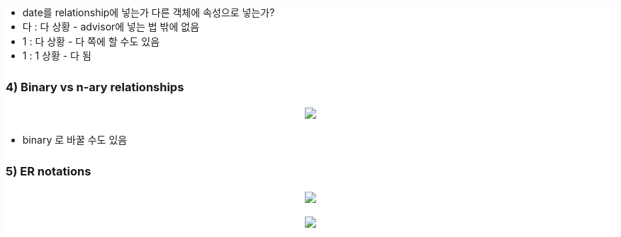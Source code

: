 -   date를 relationship에 넣는가 다른 객체에 속성으로 넣는가?
-   다 : 다 상황 - advisor에 넣는 법 밖에 없음
-   1 : 다 상황 - 다 쪽에 할 수도 있음
-   1 : 1 상황 - 다 됨

### 4) Binary vs n-ary relationships

<p align="center">
<img src="/databasedesign/34.PNG"  width="400">
</p>

-   binary 로 바꿀 수도 있음

### 5) ER notations

<p align="center">
<img src="/databasedesign/35.PNG"  width="400">
</p>
<p align="center">
<img src="/databasedesign/36.PNG"  width="400">
</p>
